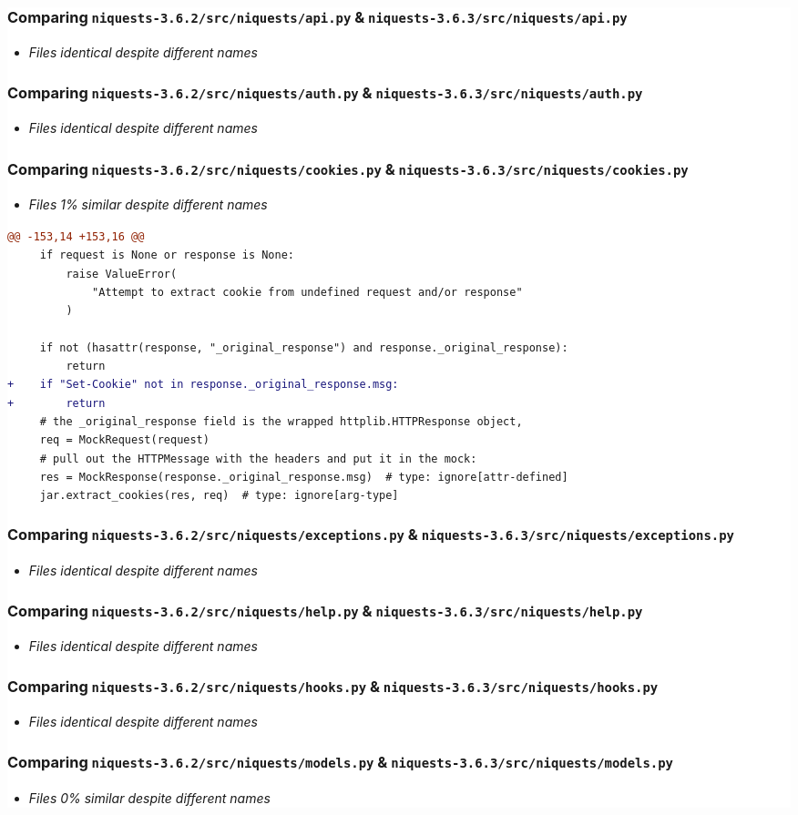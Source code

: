 ### Comparing `niquests-3.6.2/src/niquests/api.py` & `niquests-3.6.3/src/niquests/api.py`

 * *Files identical despite different names*

### Comparing `niquests-3.6.2/src/niquests/auth.py` & `niquests-3.6.3/src/niquests/auth.py`

 * *Files identical despite different names*

### Comparing `niquests-3.6.2/src/niquests/cookies.py` & `niquests-3.6.3/src/niquests/cookies.py`

 * *Files 1% similar despite different names*

```diff
@@ -153,14 +153,16 @@
     if request is None or response is None:
         raise ValueError(
             "Attempt to extract cookie from undefined request and/or response"
         )
 
     if not (hasattr(response, "_original_response") and response._original_response):
         return
+    if "Set-Cookie" not in response._original_response.msg:
+        return
     # the _original_response field is the wrapped httplib.HTTPResponse object,
     req = MockRequest(request)
     # pull out the HTTPMessage with the headers and put it in the mock:
     res = MockResponse(response._original_response.msg)  # type: ignore[attr-defined]
     jar.extract_cookies(res, req)  # type: ignore[arg-type]
```

### Comparing `niquests-3.6.2/src/niquests/exceptions.py` & `niquests-3.6.3/src/niquests/exceptions.py`

 * *Files identical despite different names*

### Comparing `niquests-3.6.2/src/niquests/help.py` & `niquests-3.6.3/src/niquests/help.py`

 * *Files identical despite different names*

### Comparing `niquests-3.6.2/src/niquests/hooks.py` & `niquests-3.6.3/src/niquests/hooks.py`

 * *Files identical despite different names*

### Comparing `niquests-3.6.2/src/niquests/models.py` & `niquests-3.6.3/src/niquests/models.py`

 * *Files 0% similar despite different names*
